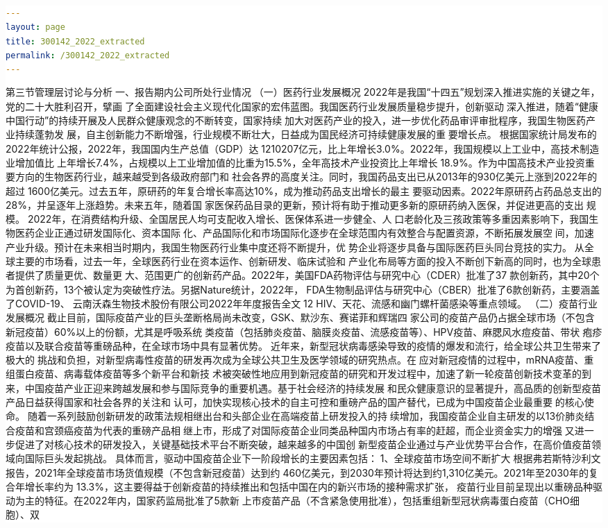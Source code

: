 ```yaml
---
layout: page
title: 300142_2022_extracted
permalink: /300142_2022_extracted
---
```


第三节管理层讨论与分析
一、报告期内公司所处行业情况
（一）医药行业发展概况
2022年是我国“十四五”规划深入推进实施的关键之年，党的二十大胜利召开，擘画
了全面建设社会主义现代化国家的宏伟蓝图。我国医药行业发展质量稳步提升，创新驱动
深入推进，随着“健康中国行动”的持续开展及人民群众健康观念的不断转变，国家持续
加大对医药产业的投入，进一步优化药品审评审批程序，我国生物医药产业持续蓬勃发
展，自主创新能力不断增强，行业规模不断壮大，日益成为国民经济可持续健康发展的重
要增长点。
根据国家统计局发布的2022年统计公报，2022年，我国国内生产总值（GDP）达
1210207亿元，比上年增长3.0%。2022年，我国规模以上工业中，高技术制造业增加值比
上年增长7.4%，占规模以上工业增加值的比重为15.5%，全年高技术产业投资比上年增长
18.9%。作为中国高技术产业投资重要方向的生物医药行业，越来越受到各级政府部门和
社会各界的高度关注。同时，我国药品支出已从2013年的930亿美元上涨到2022年的超过
1600亿美元。过去五年，原研药的年复合增长率高达10%，成为推动药品支出增长的最主
要驱动因素。2022年原研药占药品总支出的28%，并呈逐年上涨趋势。未来五年，随着国
家医保药品目录的更新，预计将有助于推动更多新的原研药纳入医保，并促进更高的支出
规模。
2022年，在消费结构升级、全国居民人均可支配收入增长、医保体系进一步健全、人
口老龄化及三孩政策等多重因素影响下，我国生物医药企业正通过研发国际化、资本国际
化、产品国际化和市场国际化逐步在全球范围内有效整合与配置资源，不断拓展发展空
间，加速产业升级。预计在未来相当时期内，我国生物医药行业集中度还将不断提升，优
势企业将逐步具备与国际医药巨头同台竞技的实力。
从全球主要的市场看，过去一年，全球医药行业在资本运作、创新研发、临床试验和
产业化布局等方面的投入不断创下新高的同时，也为全球患者提供了质量更优、数量更
大、范围更广的创新药产品。2022年，美国FDA药物评估与研究中心（CDER）批准了37
款创新药，其中20个为首创新药，13个被认定为突破性疗法。另据Nature统计，2022年，
FDA生物制品评估与研究中心（CBER）批准了6款创新药，主要涵盖了COVID-19、
云南沃森生物技术股份有限公司2022年年度报告全文
12
HIV、天花、流感和幽门螺杆菌感染等重点领域。
（二）疫苗行业发展概况
截止目前，国际疫苗产业的巨头垄断格局尚未改变，GSK、默沙东、赛诺菲和辉瑞四
家公司的疫苗产品仍占据全球市场（不包含新冠疫苗）60%以上的份额，尤其是呼吸系统
类疫苗（包括肺炎疫苗、脑膜炎疫苗、流感疫苗等）、HPV疫苗、麻腮风水痘疫苗、带状
疱疹疫苗以及联合疫苗等重磅品种，在全球市场中具有显著优势。
近年来，新型冠状病毒感染导致的疫情的爆发和流行，给全球公共卫生带来了极大的
挑战和负担，对新型病毒性疫苗的研发再次成为全球公共卫生及医学领域的研究热点。在
应对新冠疫情的过程中，mRNA疫苗、重组蛋白疫苗、病毒载体疫苗等多个新平台和新技
术被突破性地应用到新冠疫苗的研究和开发过程中，加速了新一轮疫苗创新技术变革的到
来，中国疫苗产业正迎来跨越发展和参与国际竞争的重要机遇。基于社会经济的持续发展
和民众健康意识的显著提升，高品质的创新型疫苗产品日益获得国家和社会各界的关注和
认可，加快实现核心技术的自主可控和重磅产品的国产替代，已成为中国疫苗企业最重要
的核心使命。
随着一系列鼓励创新研发的政策法规相继出台和头部企业在高端疫苗上研发投入的持
续增加，我国疫苗企业自主研发的以13价肺炎结合疫苗和宫颈癌疫苗为代表的重磅产品相
继上市，形成了对国际疫苗企业同类品种国内市场占有率的赶超，而企业资金实力的增强
又进一步促进了对核心技术的研发投入，关键基础技术平台不断突破，越来越多的中国创
新型疫苗企业通过与产业优势平台合作，在高价值疫苗领域向国际巨头发起挑战。
具体而言，驱动中国疫苗企业下一阶段增长的主要因素包括：
1、全球疫苗市场空间不断扩大
根据弗若斯特沙利文报告，2021年全球疫苗市场货值规模（不包含新冠疫苗）达到约
460亿美元，到2030年预计将达到约1,310亿美元。2021年至2030年的复合年增长率约为
13.3%，这主要得益于创新疫苗的持续推出和包括中国在内的新兴市场的接种需求扩张，
疫苗行业目前呈现出以重磅品种驱动为主的特征。在2022年内，国家药监局批准了5款新
上市疫苗产品（不含紧急使用批准），包括重组新型冠状病毒蛋白疫苗（CHO细胞）、双
